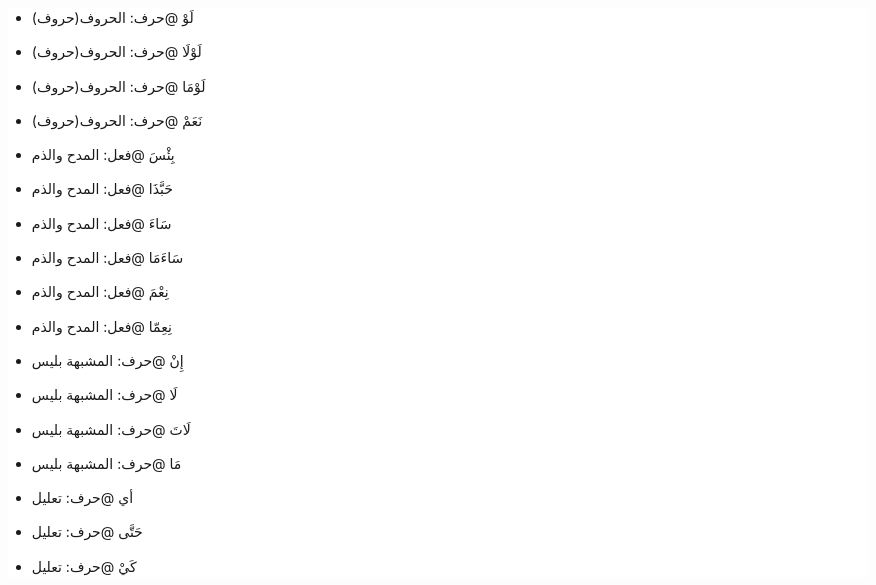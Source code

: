 
* لَوْ
@حرف: الحروف(حروف)


* لَوْلَا
@حرف: الحروف(حروف)


* لَوْمَا
@حرف: الحروف(حروف)


* نَعَمْ
@حرف: الحروف(حروف)


* بِئْسَ
@فعل: المدح والذم


* حَبَّذَا
@فعل: المدح والذم


* سَاءَ
@فعل: المدح والذم


* سَاءَمَا
@فعل: المدح والذم


* نِعْمَ
@فعل: المدح والذم


* نِعِمّا
@فعل: المدح والذم


* إِنْ
@حرف: المشبهة بليس


* لَا
@حرف: المشبهة بليس


* لَاتَ
@حرف: المشبهة بليس


* مَا
@حرف: المشبهة بليس


* أي
@حرف: تعليل


* حَتَّى
@حرف: تعليل


* كَيْ
@حرف: تعليل
